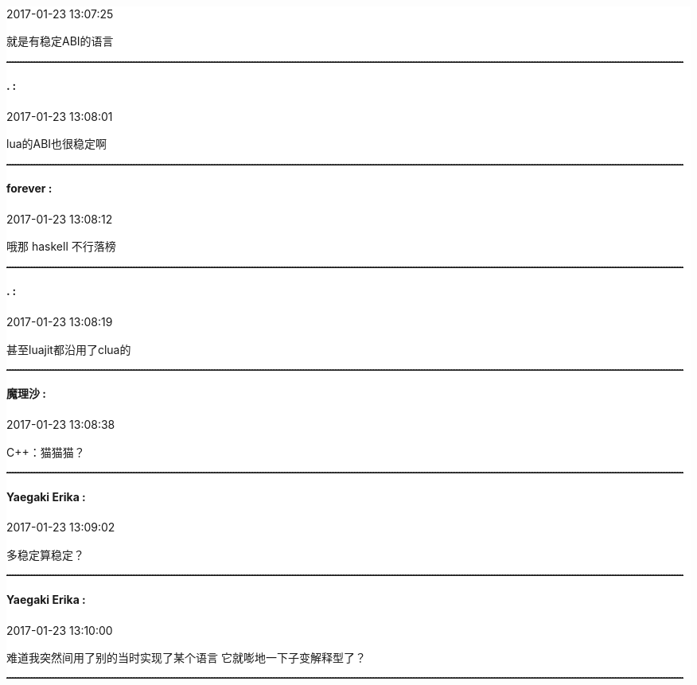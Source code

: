 <span class="article-duration">2017-01-23 13:07:25</span>

就是有稳定ABI的语言

<hr style="border-top: 1px dotted grey;width:99%"/>



#### . :

<span class="article-duration">2017-01-23 13:08:01</span>

lua的ABI也很稳定啊

<hr style="border-top: 1px dotted grey;width:99%"/>



#### forever :

<span class="article-duration">2017-01-23 13:08:12</span>

哦那 haskell 不行落榜

<hr style="border-top: 1px dotted grey;width:99%"/>



#### . :

<span class="article-duration">2017-01-23 13:08:19</span>

甚至luajit都沿用了clua的

<hr style="border-top: 1px dotted grey;width:99%"/>



#### 魔理沙 :

<span class="article-duration">2017-01-23 13:08:38</span>

C++：猫猫猫？

<hr style="border-top: 1px dotted grey;width:99%"/>



#### Yaegaki Erika :

<span class="article-duration">2017-01-23 13:09:02</span>

多稳定算稳定？

<hr style="border-top: 1px dotted grey;width:99%"/>



#### Yaegaki Erika :

<span class="article-duration">2017-01-23 13:10:00</span>

难道我突然间用了别的当时实现了某个语言 它就嘭地一下子变解释型了？

<hr style="border-top: 1px dotted grey;width:99%"/>
